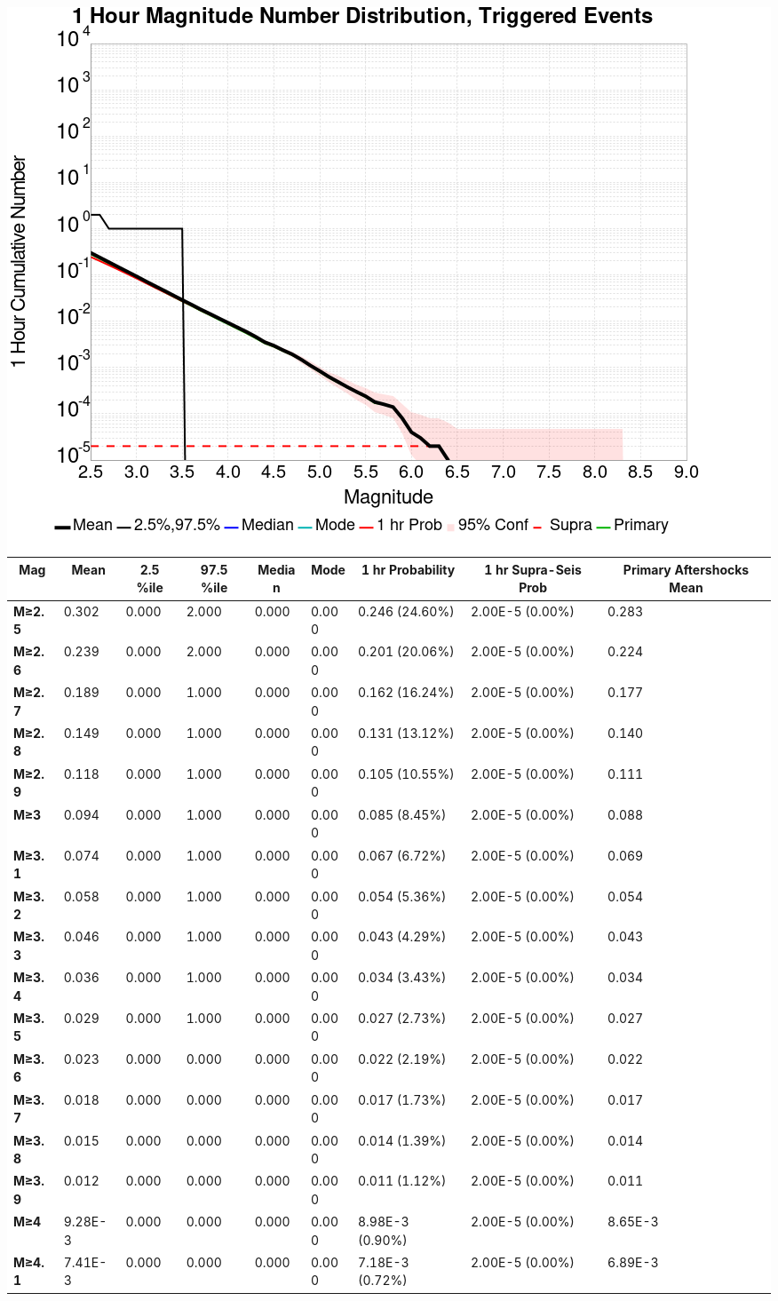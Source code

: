 ![MFD Plot](plots/1hr_mag_num_cumulative_triggered.png)

| Mag | Mean | 2.5 %ile | 97.5 %ile | Median | Mode | 1 hr Probability | 1 hr Supra-Seis Prob | Primary Aftershocks Mean |
|-----|-----|-----|-----|-----|-----|-----|-----|-----|
| **M&ge;2.5** | 0.302 | 0.000 | 2.000 | 0.000 | 0.000 | 0.246 (24.60%) | 2.00E-5 (0.00%) | 0.283 |
| **M&ge;2.6** | 0.239 | 0.000 | 2.000 | 0.000 | 0.000 | 0.201 (20.06%) | 2.00E-5 (0.00%) | 0.224 |
| **M&ge;2.7** | 0.189 | 0.000 | 1.000 | 0.000 | 0.000 | 0.162 (16.24%) | 2.00E-5 (0.00%) | 0.177 |
| **M&ge;2.8** | 0.149 | 0.000 | 1.000 | 0.000 | 0.000 | 0.131 (13.12%) | 2.00E-5 (0.00%) | 0.140 |
| **M&ge;2.9** | 0.118 | 0.000 | 1.000 | 0.000 | 0.000 | 0.105 (10.55%) | 2.00E-5 (0.00%) | 0.111 |
| **M&ge;3** | 0.094 | 0.000 | 1.000 | 0.000 | 0.000 | 0.085 (8.45%) | 2.00E-5 (0.00%) | 0.088 |
| **M&ge;3.1** | 0.074 | 0.000 | 1.000 | 0.000 | 0.000 | 0.067 (6.72%) | 2.00E-5 (0.00%) | 0.069 |
| **M&ge;3.2** | 0.058 | 0.000 | 1.000 | 0.000 | 0.000 | 0.054 (5.36%) | 2.00E-5 (0.00%) | 0.054 |
| **M&ge;3.3** | 0.046 | 0.000 | 1.000 | 0.000 | 0.000 | 0.043 (4.29%) | 2.00E-5 (0.00%) | 0.043 |
| **M&ge;3.4** | 0.036 | 0.000 | 1.000 | 0.000 | 0.000 | 0.034 (3.43%) | 2.00E-5 (0.00%) | 0.034 |
| **M&ge;3.5** | 0.029 | 0.000 | 1.000 | 0.000 | 0.000 | 0.027 (2.73%) | 2.00E-5 (0.00%) | 0.027 |
| **M&ge;3.6** | 0.023 | 0.000 | 0.000 | 0.000 | 0.000 | 0.022 (2.19%) | 2.00E-5 (0.00%) | 0.022 |
| **M&ge;3.7** | 0.018 | 0.000 | 0.000 | 0.000 | 0.000 | 0.017 (1.73%) | 2.00E-5 (0.00%) | 0.017 |
| **M&ge;3.8** | 0.015 | 0.000 | 0.000 | 0.000 | 0.000 | 0.014 (1.39%) | 2.00E-5 (0.00%) | 0.014 |
| **M&ge;3.9** | 0.012 | 0.000 | 0.000 | 0.000 | 0.000 | 0.011 (1.12%) | 2.00E-5 (0.00%) | 0.011 |
| **M&ge;4** | 9.28E-3 | 0.000 | 0.000 | 0.000 | 0.000 | 8.98E-3 (0.90%) | 2.00E-5 (0.00%) | 8.65E-3 |
| **M&ge;4.1** | 7.41E-3 | 0.000 | 0.000 | 0.000 | 0.000 | 7.18E-3 (0.72%) | 2.00E-5 (0.00%) | 6.89E-3 |